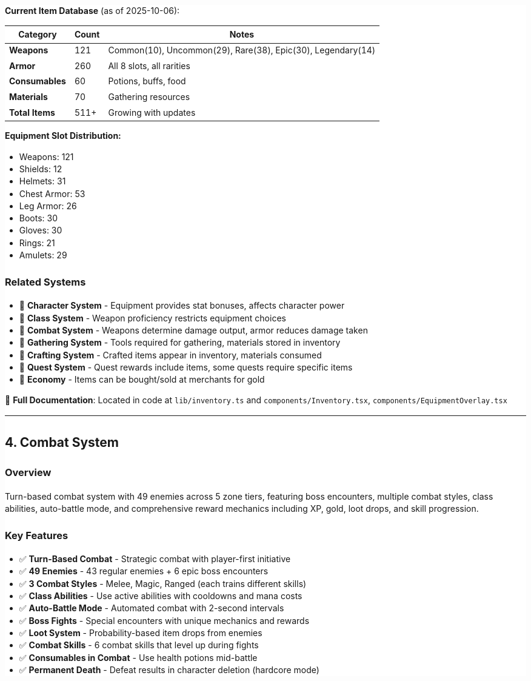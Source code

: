 **Current Item Database** (as of 2025-10-06):

| Category | Count | Notes |
|----------|-------|-------|
| **Weapons** | 121 | Common(10), Uncommon(29), Rare(38), Epic(30), Legendary(14) |
| **Armor** | 260 | All 8 slots, all rarities |
| **Consumables** | 60 | Potions, buffs, food |
| **Materials** | 70 | Gathering resources |
| **Total Items** | 511+ | Growing with updates |

**Equipment Slot Distribution:**
- Weapons: 121
- Shields: 12
- Helmets: 31
- Chest Armor: 53
- Leg Armor: 26
- Boots: 30
- Gloves: 30
- Rings: 21
- Amulets: 29

### Related Systems
- 🔗 **Character System** - Equipment provides stat bonuses, affects character power
- 🔗 **Class System** - Weapon proficiency restricts equipment choices
- 🔗 **Combat System** - Weapons determine damage output, armor reduces damage taken
- 🔗 **Gathering System** - Tools required for gathering, materials stored in inventory
- 🔗 **Crafting System** - Crafted items appear in inventory, materials consumed
- 🔗 **Quest System** - Quest rewards include items, some quests require specific items
- 🔗 **Economy** - Items can be bought/sold at merchants for gold

📖 **Full Documentation**: Located in code at `lib/inventory.ts` and `components/Inventory.tsx`, `components/EquipmentOverlay.tsx`

---

## 4. Combat System

### Overview
Turn-based combat system with 49 enemies across 5 zone tiers, featuring boss encounters, multiple combat styles, class abilities, auto-battle mode, and comprehensive reward mechanics including XP, gold, loot drops, and skill progression.

### Key Features
- ✅ **Turn-Based Combat** - Strategic combat with player-first initiative
- ✅ **49 Enemies** - 43 regular enemies + 6 epic boss encounters
- ✅ **3 Combat Styles** - Melee, Magic, Ranged (each trains different skills)
- ✅ **Class Abilities** - Use active abilities with cooldowns and mana costs
- ✅ **Auto-Battle Mode** - Automated combat with 2-second intervals
- ✅ **Boss Fights** - Special encounters with unique mechanics and rewards
- ✅ **Loot System** - Probability-based item drops from enemies
- ✅ **Combat Skills** - 6 combat skills that level up during fights
- ✅ **Consumables in Combat** - Use health potions mid-battle
- ✅ **Permanent Death** - Defeat results in character deletion (hardcore mode)
